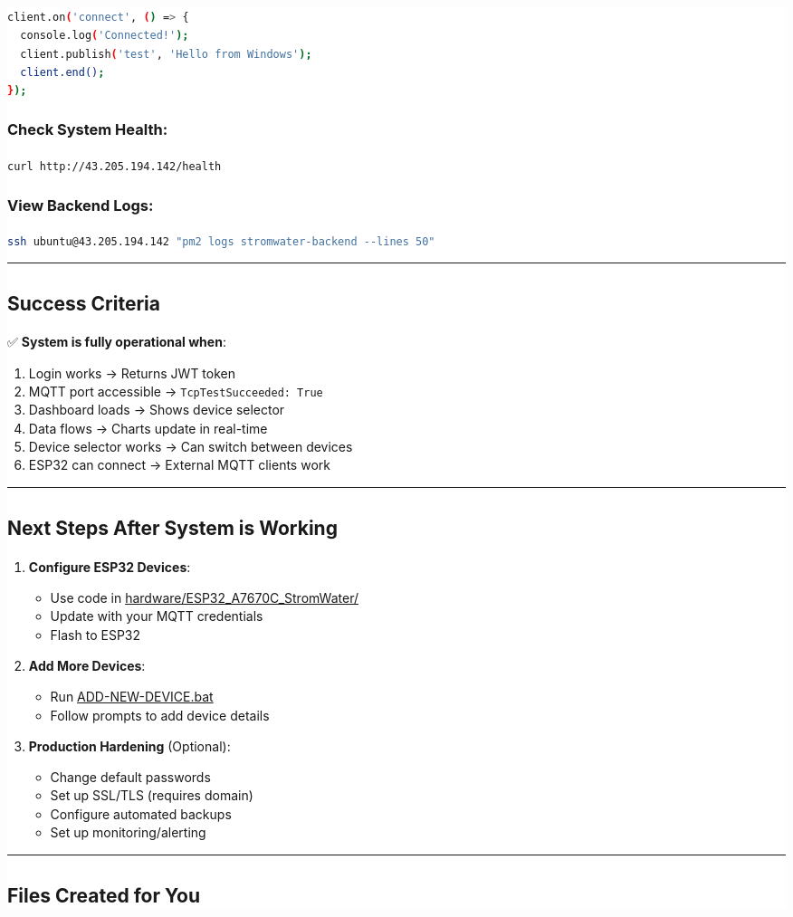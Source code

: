 ```bash
client.on('connect', () => {
  console.log('Connected!');
  client.publish('test', 'Hello from Windows');
  client.end();
});
```

### Check System Health:
```bash
curl http://43.205.194.142/health
```

### View Backend Logs:
```bash
ssh ubuntu@43.205.194.142 "pm2 logs stromwater-backend --lines 50"
```

---

## Success Criteria

✅ **System is fully operational when**:

1. Login works → Returns JWT token
2. MQTT port accessible → `TcpTestSucceeded: True`
3. Dashboard loads → Shows device selector
4. Data flows → Charts update in real-time
5. Device selector works → Can switch between devices
6. ESP32 can connect → External MQTT clients work

---

## Next Steps After System is Working

1. **Configure ESP32 Devices**:
   - Use code in [hardware/ESP32_A7670C_StromWater/](hardware/ESP32_A7670C_StromWater/)
   - Update with your MQTT credentials
   - Flash to ESP32

2. **Add More Devices**:
   - Run [ADD-NEW-DEVICE.bat](ADD-NEW-DEVICE.bat)
   - Follow prompts to add device details

3. **Production Hardening** (Optional):
   - Change default passwords
   - Set up SSL/TLS (requires domain)
   - Configure automated backups
   - Set up monitoring/alerting

---

## Files Created for You
